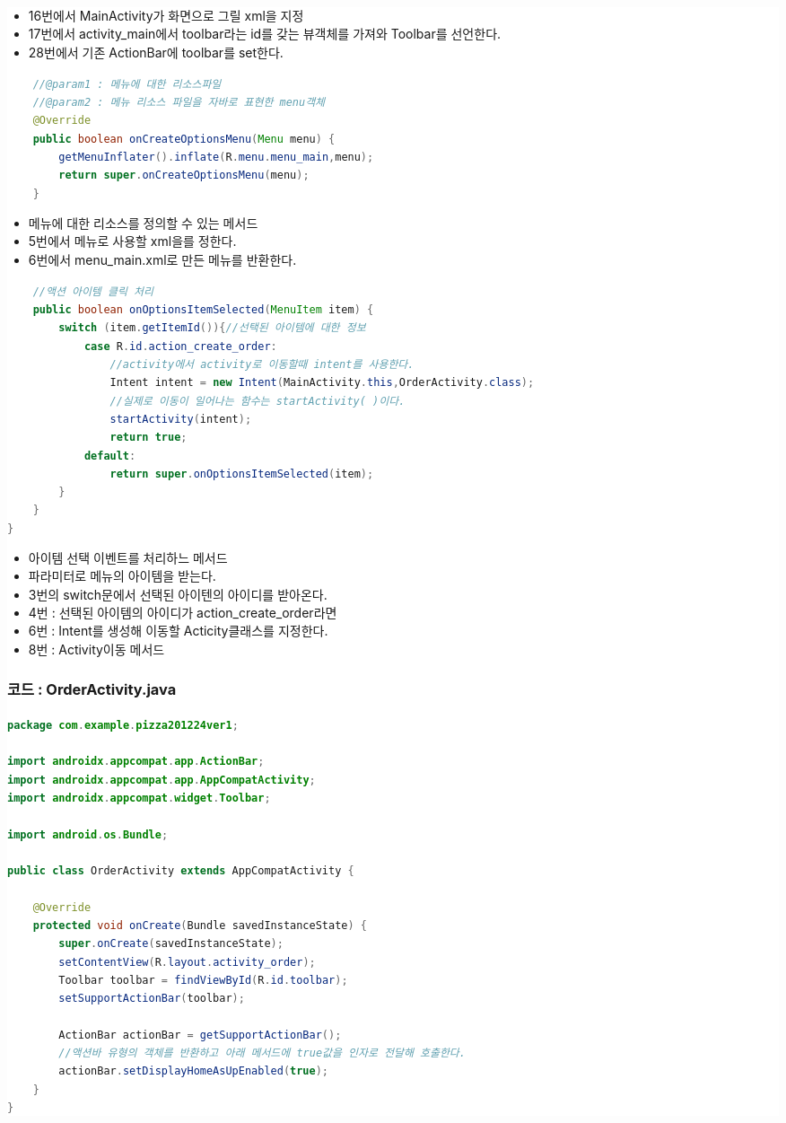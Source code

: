 * 16번에서 MainActivity가 화면으로 그릴 xml을 지정
* 17번에서 activity\_main에서 toolbar라는 id를 갖는 뷰객체를 가져와 Toolbar를 선언한다.
* 28번에서 기존 ActionBar에 toolbar를 set한다.

```java
    //@param1 : 메뉴에 대한 리소스파일
    //@param2 : 메뉴 리소스 파일을 자바로 표현한 menu객체
    @Override
    public boolean onCreateOptionsMenu(Menu menu) {
        getMenuInflater().inflate(R.menu.menu_main,menu);
        return super.onCreateOptionsMenu(menu);
    }
```

* 메뉴에 대한 리소스를 정의할 수 있는 메서드
* 5번에서 메뉴로 사용할 xml을를 정한다.
* 6번에서 menu\_main.xml로 만든 메뉴를 반환한다.

```java
    //액션 아이템 클릭 처리
    public boolean onOptionsItemSelected(MenuItem item) {
        switch (item.getItemId()){//선택된 아이템에 대한 정보
            case R.id.action_create_order:
                //activity에서 activity로 이동할때 intent를 사용한다.
                Intent intent = new Intent(MainActivity.this,OrderActivity.class);
                //실제로 이동이 일어나는 함수는 startActivity( )이다.
                startActivity(intent);
                return true;
            default:
                return super.onOptionsItemSelected(item);
        }
    }
}
```

* 아이템 선택 이벤트를 처리하느 메서드
* 파라미터로 메뉴의 아이템을 받는다.
* 3번의 switch문에서 선택된 아이텐의 아이디를 받아온다.
* 4번 : 선택된 아이템의 아이디가 action\_create\_order라면
* 6번 : Intent를 생성해 이동할 Acticity클래스를 지정한다.
* 8번 : Activity이동 메서드

### 코드 : OrderActivity.java

```java
package com.example.pizza201224ver1;

import androidx.appcompat.app.ActionBar;
import androidx.appcompat.app.AppCompatActivity;
import androidx.appcompat.widget.Toolbar;

import android.os.Bundle;

public class OrderActivity extends AppCompatActivity {

    @Override
    protected void onCreate(Bundle savedInstanceState) {
        super.onCreate(savedInstanceState);
        setContentView(R.layout.activity_order);
        Toolbar toolbar = findViewById(R.id.toolbar);
        setSupportActionBar(toolbar);
        
        ActionBar actionBar = getSupportActionBar();
        //액션바 유형의 객체를 반환하고 아래 메서드에 true값을 인자로 전달해 호출한다.
        actionBar.setDisplayHomeAsUpEnabled(true);
    }
}
```
